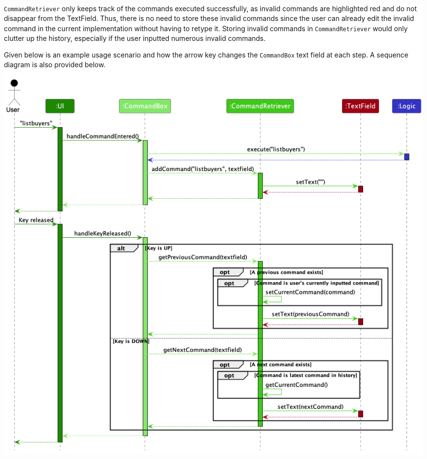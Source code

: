`CommandRetriever` only keeps track of the commands executed successfully, as invalid commands are highlighted red
and do not disappear from the TextField. Thus, there is no need to store these invalid commands since the user can
already edit the invalid command in the current implementation without having to retype it. Storing invalid commands
in `CommandRetriever` would only clutter up the history, especially if the user inputted numerous invalid commands.

Given below is an example usage scenario and how the arrow key changes the `CommandBox` text field at each step.
A sequence diagram is also provided below.

![CommandRetrieverSequenceDiagram](images/CommandRetrieverSequenceDiagram.png)
